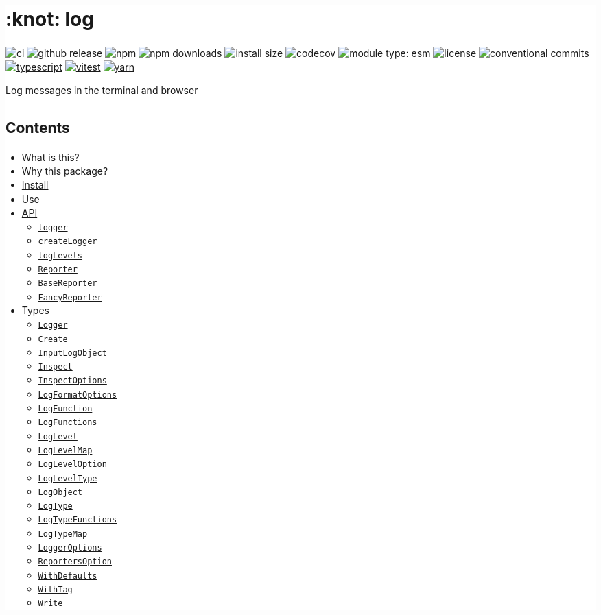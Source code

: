 # \:knot: log

[![ci](https://github.com/flex-development/log/actions/workflows/ci.yml/badge.svg?branch=main)](https://github.com/flex-development/log/actions/workflows/ci.yml)
[![github release](https://img.shields.io/github/v/release/flex-development/log.svg?include_prereleases\&sort=semver)](https://github.com/flex-development/log/releases/latest)
[![npm](https://img.shields.io/npm/v/@flex-development/log.svg)](https://npmjs.com/package/@flex-development/log)
[![npm downloads](https://img.shields.io/npm/dm/@flex-development/log.svg)](https://www.npmcharts.com/compare/@flex-development/log?interval=30)
[![install size](https://packagephobia.now.sh/badge?p=@flex-development/log)](https://packagephobia.now.sh/result?p=@flex-development/log)
[![codecov](https://codecov.io/gh/flex-development/log/graph/badge.svg?token=WUMNLAPIDX)](https://codecov.io/gh/flex-development/log)
[![module type: esm](https://img.shields.io/badge/module%20type-esm-brightgreen)](https://github.com/voxpelli/badges-cjs-esm)
[![license](https://img.shields.io/github/license/flex-development/log.svg)](LICENSE.md)
[![conventional commits](https://img.shields.io/badge/-conventional%20commits-fe5196?logo=conventional-commits\&logoColor=ffffff)](https://conventionalcommits.org)
[![typescript](https://img.shields.io/badge/-typescript-3178c6?logo=typescript\&logoColor=ffffff)](https://typescriptlang.org)
[![vitest](https://img.shields.io/badge/-vitest-6e9f18?style=flat\&logo=vitest\&logoColor=ffffff)](https://vitest.dev)
[![yarn](https://img.shields.io/badge/-yarn-2c8ebb?style=flat\&logo=yarn\&logoColor=ffffff)](https://yarnpkg.com)

Log messages in the terminal and browser

## Contents

- [What is this?](#what-is-this)
- [Why this package?](#why-this-package)
- [Install](#install)
- [Use](#use)
- [API](#api)
  - [`logger`](#logger)
  - [`createLogger`](#createloggeroptions)
  - [`logLevels`](#loglevels)
  - [`Reporter`](#reporter)
  - [`BaseReporter`](#basereporter)
  - [`FancyReporter`](#fancyreporter)
- [Types](#types)
  - [`Logger`](#logger-1)
  - [`Create`](#create)
  - [`InputLogObject`](#inputlogobject)
  - [`Inspect`](#inspect)
  - [`InspectOptions`](#inspectoptions)
  - [`LogFormatOptions`](#logformatoptions)
  - [`LogFunction`](#logfunction)
  - [`LogFunctions`](#logfunctions)
  - [`LogLevel`](#loglevel)
  - [`LogLevelMap`](#loglevelmap)
  - [`LogLevelOption`](#logleveloption)
  - [`LogLevelType`](#logleveltype)
  - [`LogObject`](#logobject)
  - [`LogType`](#logtype)
  - [`LogTypeFunctions`](#logtypefunctions)
  - [`LogTypeMap`](#logtypemap)
  - [`LoggerOptions`](#loggeroptions)
  - [`ReportersOption`](#reportersoption)
  - [`WithDefaults`](#withdefaults)
  - [`WithTag`](#withtag)
  - [`Write`](#write)